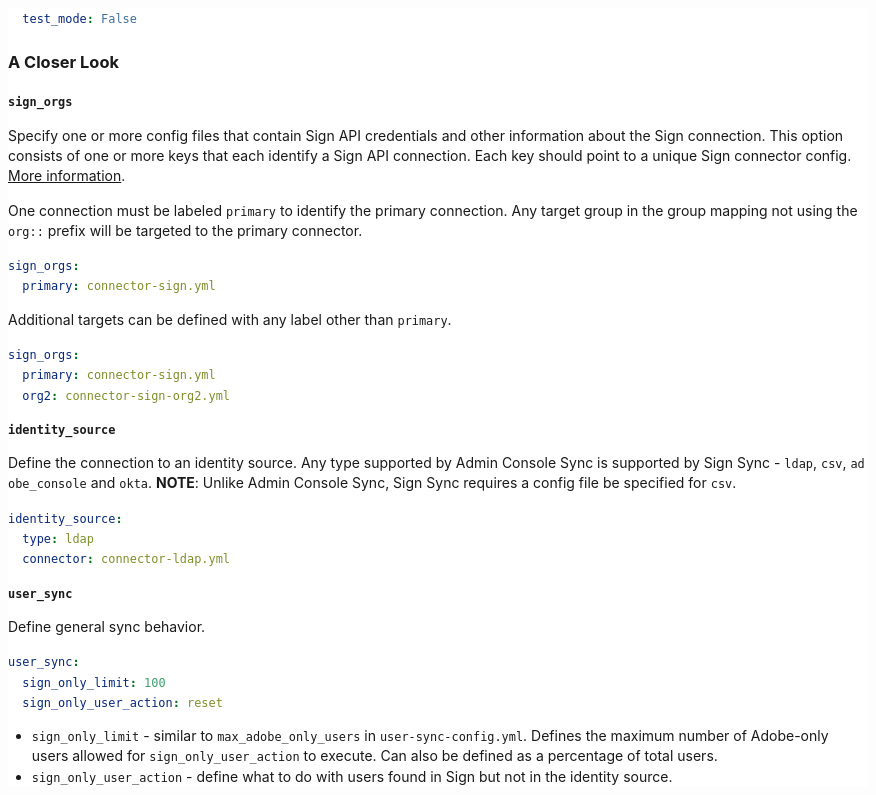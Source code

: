 ```yaml
  test_mode: False

```

### A Closer Look

**`sign_orgs`**

Specify one or more config files that contain Sign API credentials and other information about the Sign connection. This option
consists of one or more keys that each identify a Sign API connection. Each key should point to a unique Sign connector config.
[More information](#sign-connector-config).

One connection must be labeled `primary` to identify the primary connection. Any target group in the group mapping not using the
`org::` prefix will be targeted to the primary connector.

```yaml
sign_orgs:
  primary: connector-sign.yml
```

Additional targets can be defined with any label other than `primary`.

```yaml
sign_orgs:
  primary: connector-sign.yml
  org2: connector-sign-org2.yml
```

**`identity_source`**

Define the connection to an identity source. Any type supported by Admin Console Sync is supported by Sign Sync - 
`ldap`, `csv`, `adobe_console` and `okta`. **NOTE**: Unlike Admin Console Sync, Sign Sync requires a config file be
specified for `csv`.

```yaml
identity_source:
  type: ldap
  connector: connector-ldap.yml
```

**`user_sync`**

Define general sync behavior.

```yaml
user_sync:
  sign_only_limit: 100
  sign_only_user_action: reset
```

* `sign_only_limit` - similar to `max_adobe_only_users` in `user-sync-config.yml`. Defines the maximum number of Adobe-only
  users allowed for `sign_only_user_action` to execute. Can also be defined as a percentage of total users.
* `sign_only_user_action` - define what to do with users found in Sign but not in the identity source.
  